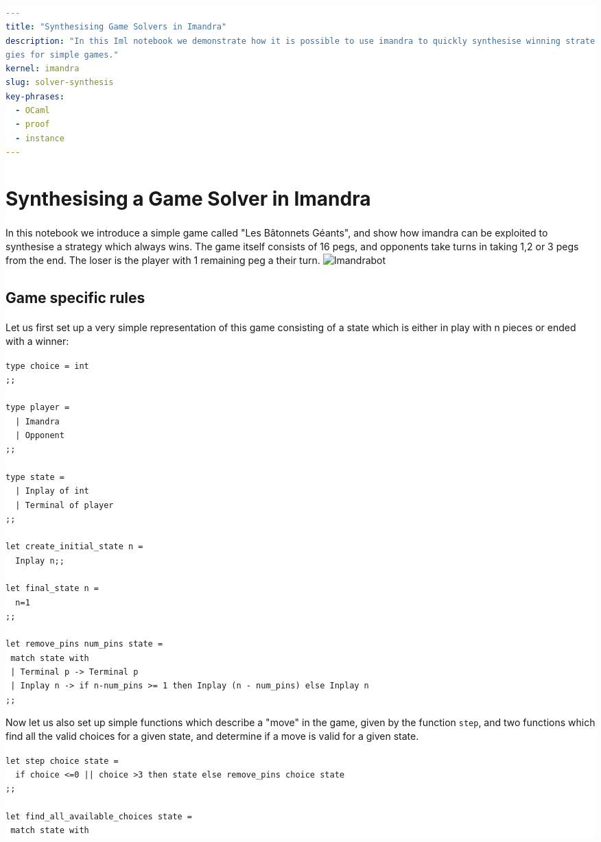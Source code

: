 ```yaml
---
title: "Synthesising Game Solvers in Imandra"
description: "In this Iml notebook we demonstrate how it is possible to use imandra to quickly synthesise winning strategies for simple games."
kernel: imandra
slug: solver-synthesis
key-phrases:
  - OCaml
  - proof
  - instance
---
```

# Synthesising a Game Solver in Imandra

In this notebook we introduce a simple game called "Les Bâtonnets Géants", and show how imandra can be exploited to synthesise a strategy which always wins. The game itself consists of 16 pegs, and opponents take turns in taking 1,2 or 3 pegs from the end. The loser is the player with 1 remaining peg a their turn. 
![Imandrabot](https://storage.googleapis.com/imandra-notebook-assets/batonnets.jpg)

## Game specific rules

Let us first set up a very simple representation of this game consisting of a state which is either in play with n pieces or ended with a winner:
```{.imandra .input}
type choice = int
;;

type player = 
  | Imandra
  | Opponent 
;;

type state = 
  | Inplay of int
  | Terminal of player
;;

let create_initial_state n = 
  Inplay n;;

let final_state n = 
  n=1
;;

let remove_pins num_pins state = 
 match state with 
 | Terminal p -> Terminal p 
 | Inplay n -> if n-num_pins >= 1 then Inplay (n - num_pins) else Inplay n
;;
```
Now let us also set up simple functions which describe a "move" in the game, given by the function `step`, and two functions which find all the valid choices for a given state, and determine if a move is valid for a given state.
```{.imandra .input}
let step choice state = 
  if choice <=0 || choice >3 then state else remove_pins choice state
;;

let find_all_available_choices state = 
 match state with 
```